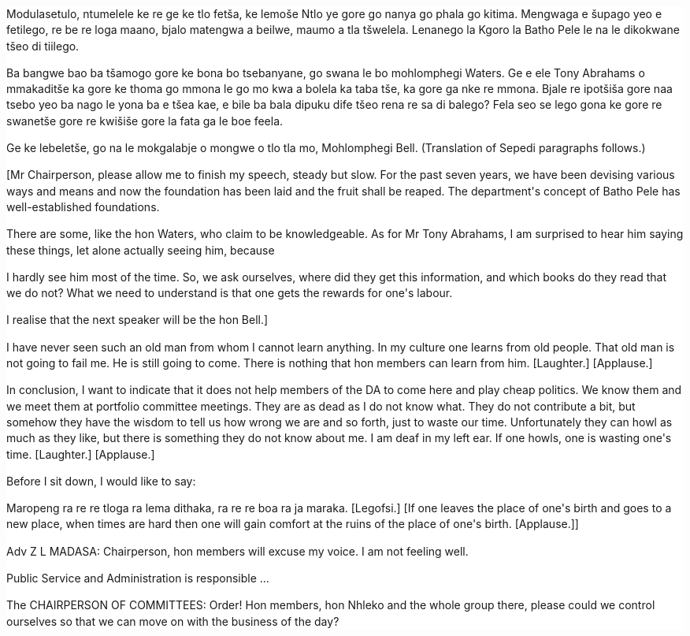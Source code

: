 Modulasetulo, ntumelele ke re ge ke tlo fetša, ke lemoše Ntlo ye gore go
nanya go phala go kitima. Mengwaga e šupago yeo e fetilego, re be re loga
maano, bjalo matengwa a beilwe, maumo a tla tšwelela. Lenanego la Kgoro la
Batho Pele le na le dikokwane tšeo di tiilego.

Ba bangwe bao ba tšamogo gore ke bona bo tsebanyane, go swana le bo
mohlomphegi Waters. Ge e ele Tony Abrahams o mmakaditše ka gore ke thoma go
mmona le go mo kwa a bolela ka taba tše, ka gore ga nke re mmona. Bjale re
ipotšiša gore naa tsebo yeo ba nago le yona ba e tšea kae, e bile ba bala
dipuku dife tšeo rena re sa di balego? Fela seo se lego gona ke gore re
swanetše gore re kwišiše gore la fata ga le boe feela.

Ge ke lebeletše, go na le mokgalabje o mongwe o tlo tla mo, Mohlomphegi
Bell. (Translation of Sepedi paragraphs follows.)

[Mr Chairperson, please allow me to finish my speech, steady but slow. For
the past seven years, we have been devising various ways and means and now
the foundation has been laid and the fruit shall be reaped. The
department's concept of Batho Pele has well-established foundations.

There are some, like the hon Waters, who claim to be knowledgeable. As for
Mr Tony Abrahams, I am surprised to hear him saying these things, let alone
actually seeing him, because

I hardly see him most of the time. So, we ask ourselves, where did they get
this information, and which books do they read that we do not? What we need
to understand is that one gets the rewards for one's labour.

I realise that the next speaker will be the hon Bell.]

I have never seen such an old man from whom I cannot learn anything. In my
culture one learns from old people. That old man is not going to fail me.
He is still going to come. There is nothing that hon members can learn from
him. [Laughter.] [Applause.]

In conclusion, I want to indicate that it does not help members of the DA
to come here and play cheap politics. We know them and we meet them at
portfolio committee meetings. They are as dead as I do not know what. They
do not contribute a bit, but somehow they have the wisdom to tell us how
wrong we are and so forth, just to waste our time. Unfortunately they can
howl as much as they like, but there is something they do not know about
me. I am deaf in my left ear. If one howls, one is wasting one's time.
[Laughter.] [Applause.]

Before I sit down, I would like to say:

Maropeng ra re re tloga ra lema dithaka, ra re re boa ra ja maraka.
[Legofsi.] [If one leaves the place of one's birth and goes to a new place,
when times are hard then one will gain comfort at the ruins of the place of
one's birth. [Applause.]]

Adv Z L MADASA: Chairperson, hon members will excuse my voice. I am not
feeling well.

Public Service and Administration is responsible ...

The CHAIRPERSON OF COMMITTEES: Order! Hon members, hon Nhleko and the whole
group there, please could we control ourselves so that we can move on with
the business of the day?
